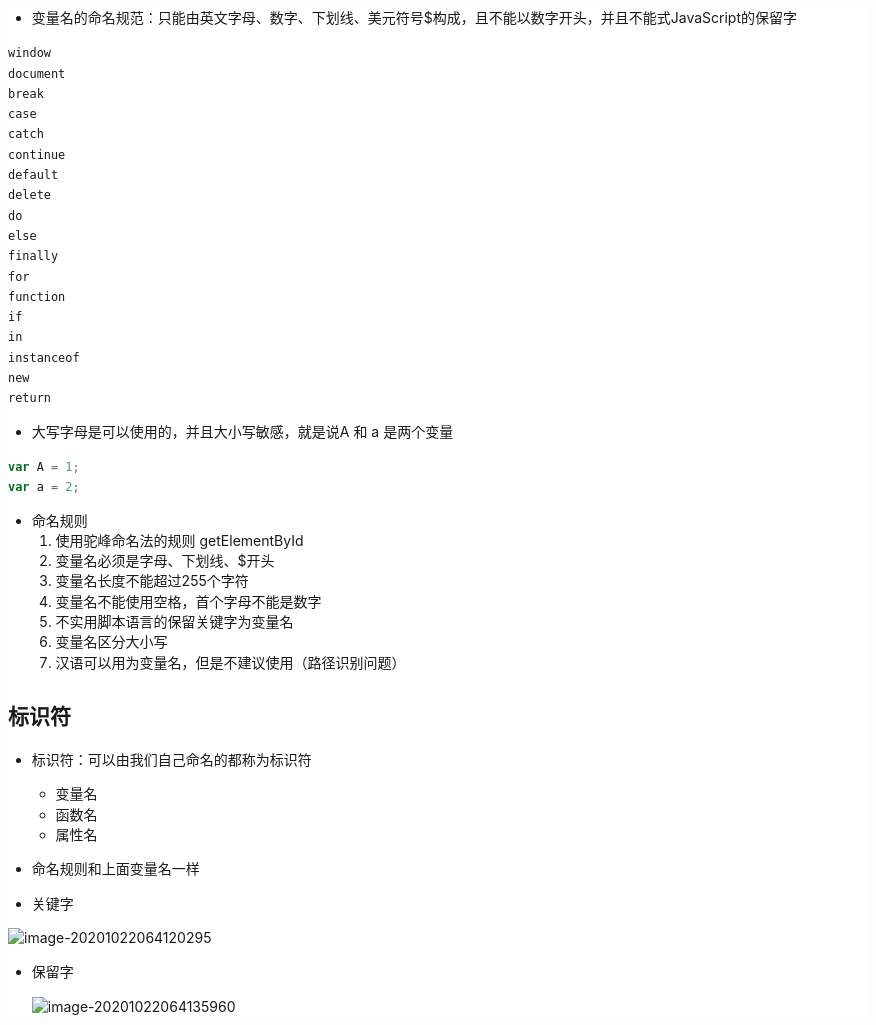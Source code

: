 - 变量名的命名规范：只能由英文字母、数字、下划线、美元符号$构成，且不能以数字开头，并且不能式JavaScript的保留字

```
window
document
break
case
catch
continue
default
delete
do
else
finally
for
function
if
in
instanceof
new
return
```

- 大写字母是可以使用的，并且大小写敏感，就是说A 和 a 是两个变量

```javascript
var A = 1;
var a = 2;
```

- 命名规则
  1. 使用驼峰命名法的规则 getElementById
  2. 变量名必须是字母、下划线、$开头
  3. 变量名长度不能超过255个字符
  4. 变量名不能使用空格，首个字母不能是数字
  5. 不实用脚本语言的保留关键字为变量名
  6. 变量名区分大小写
  7. 汉语可以用为变量名，但是不建议使用（路径识别问题）

## 标识符

- 标识符：可以由我们自己命名的都称为标识符
  - 变量名
  - 函数名
  - 属性名
- 命名规则和上面变量名一样

- 关键字

![image-20201022064120295](https://gitee.com/kidjaya/imageStorage/raw/master/images/image-20201022064120295.png)

- 保留字

  ![image-20201022064135960](https://gitee.com/kidjaya/imageStorage/raw/master/images/image-20201022064135960.png)	
